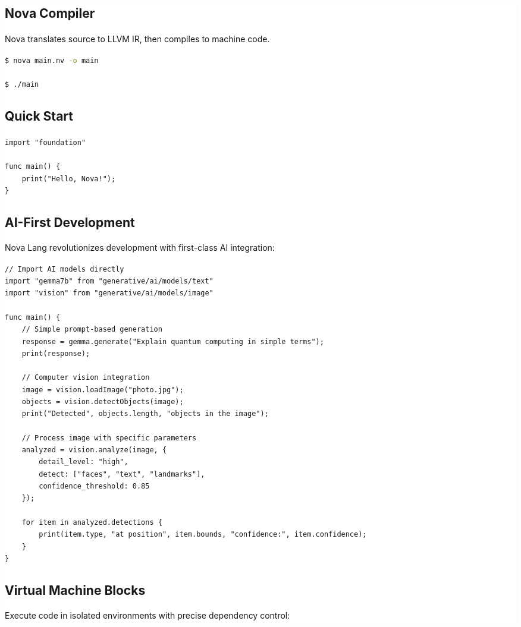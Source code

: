 ## Nova Compiler
Nova translates source to LLVM IR, then compiles to machine code. 
```bash
$ nova main.nv -o main

$ ./main
```

## Quick Start

```nova
import "foundation"

func main() {
    print("Hello, Nova!");
}
```

## AI-First Development
Nova Lang revolutionizes development with first-class AI integration:

```nova
// Import AI models directly
import "gemma7b" from "generative/ai/models/text"
import "vision" from "generative/ai/models/image"

func main() {
    // Simple prompt-based generation
    response = gemma.generate("Explain quantum computing in simple terms");
    print(response);
    
    // Computer vision integration
    image = vision.loadImage("photo.jpg");
    objects = vision.detectObjects(image);
    print("Detected", objects.length, "objects in the image");
    
    // Process image with specific parameters
    analyzed = vision.analyze(image, {
        detail_level: "high",
        detect: ["faces", "text", "landmarks"],
        confidence_threshold: 0.85
    });
    
    for item in analyzed.detections {
        print(item.type, "at position", item.bounds, "confidence:", item.confidence);
    }
}
```

## Virtual Machine Blocks
Execute code in isolated environments with precise dependency control:
